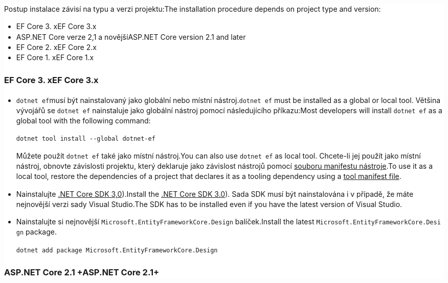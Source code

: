 <span data-ttu-id="f4a3d-111">Postup instalace závisí na typu a verzi projektu:</span><span class="sxs-lookup"><span data-stu-id="f4a3d-111">The installation procedure depends on project type and version:</span></span>

* <span data-ttu-id="f4a3d-112">EF Core 3. x</span><span class="sxs-lookup"><span data-stu-id="f4a3d-112">EF Core 3.x</span></span>
* <span data-ttu-id="f4a3d-113">ASP.NET Core verze 2,1 a novější</span><span class="sxs-lookup"><span data-stu-id="f4a3d-113">ASP.NET Core version 2.1 and later</span></span>
* <span data-ttu-id="f4a3d-114">EF Core 2. x</span><span class="sxs-lookup"><span data-stu-id="f4a3d-114">EF Core 2.x</span></span>
* <span data-ttu-id="f4a3d-115">EF Core 1. x</span><span class="sxs-lookup"><span data-stu-id="f4a3d-115">EF Core 1.x</span></span>

### <a name="ef-core-3x"></a><span data-ttu-id="f4a3d-116">EF Core 3. x</span><span class="sxs-lookup"><span data-stu-id="f4a3d-116">EF Core 3.x</span></span>

* <span data-ttu-id="f4a3d-117">`dotnet ef`musí být nainstalovaný jako globální nebo místní nástroj.</span><span class="sxs-lookup"><span data-stu-id="f4a3d-117">`dotnet ef` must be installed as a global or local tool.</span></span> <span data-ttu-id="f4a3d-118">Většina vývojářů se `dotnet ef` nainstaluje jako globální nástroj pomocí následujícího příkazu:</span><span class="sxs-lookup"><span data-stu-id="f4a3d-118">Most developers will install `dotnet ef` as a global tool with the following command:</span></span>

  ``` console
  dotnet tool install --global dotnet-ef
  ```

  <span data-ttu-id="f4a3d-119">Můžete použít `dotnet ef` také jako místní nástroj.</span><span class="sxs-lookup"><span data-stu-id="f4a3d-119">You can also use `dotnet ef` as local tool.</span></span> <span data-ttu-id="f4a3d-120">Chcete-li jej použít jako místní nástroj, obnovte závislosti projektu, který deklaruje jako závislost nástrojů pomocí [souboru manifestu nástroje](https://github.com/dotnet/cli/issues/10288).</span><span class="sxs-lookup"><span data-stu-id="f4a3d-120">To use it as a local tool, restore the dependencies of a project that declares it as a tooling dependency using a [tool manifest file](https://github.com/dotnet/cli/issues/10288).</span></span>

* <span data-ttu-id="f4a3d-121">Nainstalujte [.NET Core SDK 3,0](https://dotnet.microsoft.com/download/dotnet-core/3.0)).</span><span class="sxs-lookup"><span data-stu-id="f4a3d-121">Install the [.NET Core SDK 3.0](https://dotnet.microsoft.com/download/dotnet-core/3.0)).</span></span> <span data-ttu-id="f4a3d-122">Sada SDK musí být nainstalována i v případě, že máte nejnovější verzi sady Visual Studio.</span><span class="sxs-lookup"><span data-stu-id="f4a3d-122">The SDK has to be installed even if you have the latest version of Visual Studio.</span></span>

* <span data-ttu-id="f4a3d-123">Nainstalujte si nejnovější `Microsoft.EntityFrameworkCore.Design` balíček.</span><span class="sxs-lookup"><span data-stu-id="f4a3d-123">Install the latest `Microsoft.EntityFrameworkCore.Design` package.</span></span>

  ``` Console
  dotnet add package Microsoft.EntityFrameworkCore.Design
  ```

### <a name="aspnet-core-21"></a><span data-ttu-id="f4a3d-124">ASP.NET Core 2.1 +</span><span class="sxs-lookup"><span data-stu-id="f4a3d-124">ASP.NET Core 2.1+</span></span>
